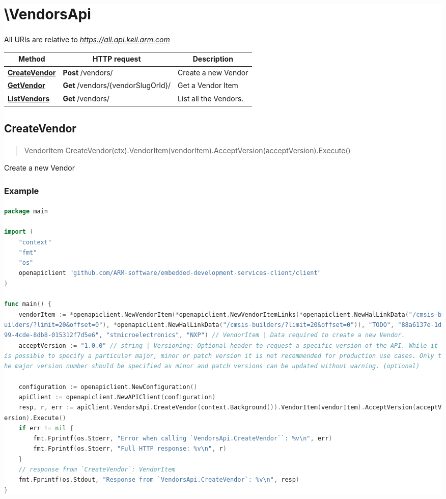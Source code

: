 
# \VendorsApi

All URIs are relative to *https://all.api.keil.arm.com*

Method | HTTP request | Description
------------- | ------------- | -------------
[**CreateVendor**](VendorsApi.md#CreateVendor) | **Post** /vendors/ | Create a new Vendor
[**GetVendor**](VendorsApi.md#GetVendor) | **Get** /vendors/{vendorSlugOrId}/ | Get a Vendor Item
[**ListVendors**](VendorsApi.md#ListVendors) | **Get** /vendors/ | List all the Vendors.



## CreateVendor

> VendorItem CreateVendor(ctx).VendorItem(vendorItem).AcceptVersion(acceptVersion).Execute()

Create a new Vendor



### Example

```go
package main

import (
    "context"
    "fmt"
    "os"
    openapiclient "github.com/ARM-software/embedded-development-services-client/client"
)

func main() {
    vendorItem := *openapiclient.NewVendorItem(*openapiclient.NewVendorItemLinks(*openapiclient.NewHalLinkData("/cmsis-builders/?limit=20&offset=0"), *openapiclient.NewHalLinkData("/cmsis-builders/?limit=20&offset=0")), "TODO", "88a6137e-1d99-4cde-8db8-015312f7d5e6", "stmicroelectronics", "NXP") // VendorItem | Data required to create a new Vendor.
    acceptVersion := "1.0.0" // string | Versioning: Optional header to request a specific version of the API. While it is possible to specify a particular major, minor or patch version it is not recommended for production use cases. Only the major version number should be specified as minor and patch versions can be updated without warning. (optional)

    configuration := openapiclient.NewConfiguration()
    apiClient := openapiclient.NewAPIClient(configuration)
    resp, r, err := apiClient.VendorsApi.CreateVendor(context.Background()).VendorItem(vendorItem).AcceptVersion(acceptVersion).Execute()
    if err != nil {
        fmt.Fprintf(os.Stderr, "Error when calling `VendorsApi.CreateVendor``: %v\n", err)
        fmt.Fprintf(os.Stderr, "Full HTTP response: %v\n", r)
    }
    // response from `CreateVendor`: VendorItem
    fmt.Fprintf(os.Stdout, "Response from `VendorsApi.CreateVendor`: %v\n", resp)
}
```
